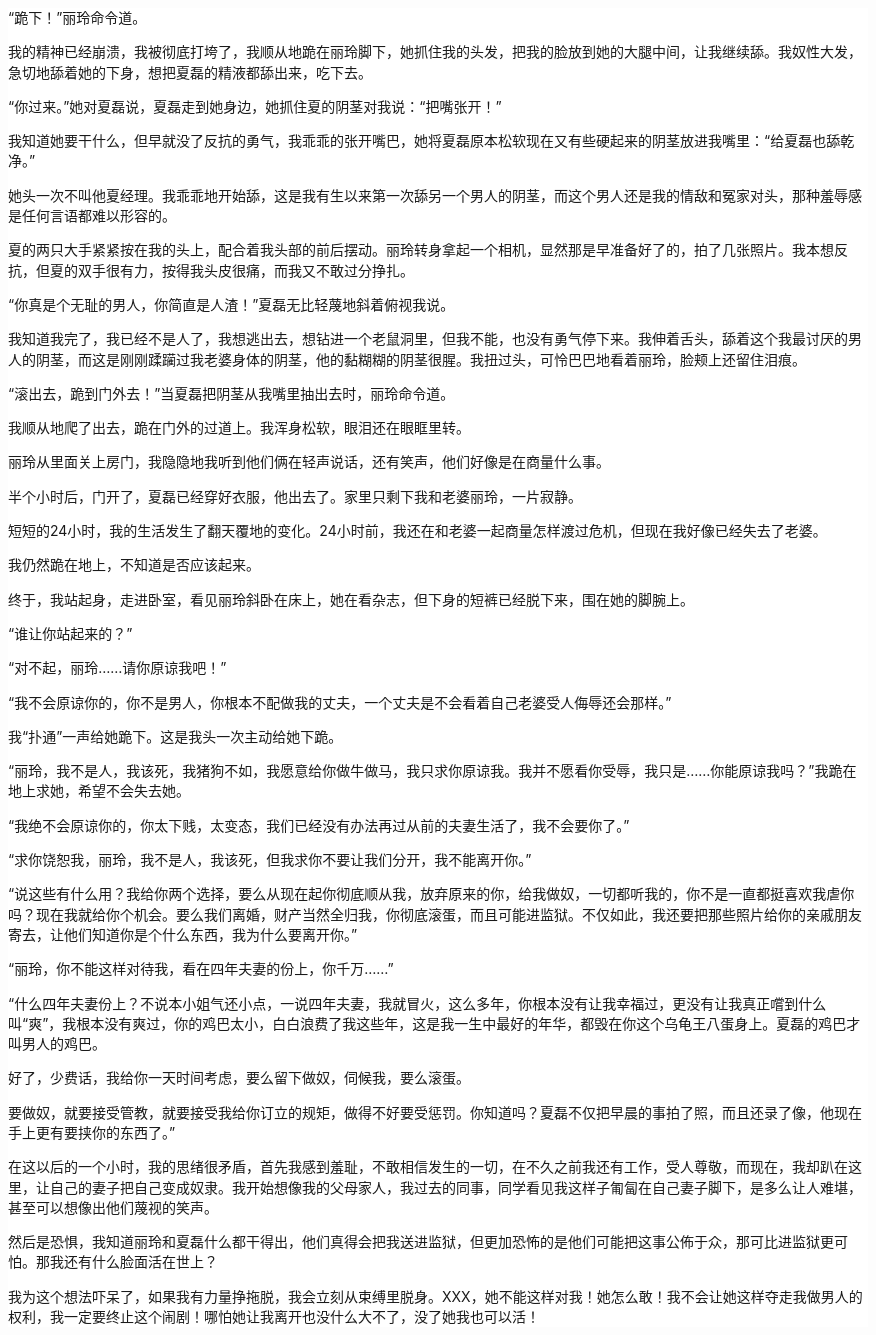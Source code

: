 “跪下！”丽玲命令道。

我的精神已经崩溃，我被彻底打垮了，我顺从地跪在丽玲脚下，她抓住我的头发，把我的脸放到她的大腿中间，让我继续舔。我奴性大发，急切地舔着她的下身，想把夏磊的精液都舔出来，吃下去。

“你过来。”她对夏磊说，夏磊走到她身边，她抓住夏的阴茎对我说：“把嘴张开！”

我知道她要干什么，但早就没了反抗的勇气，我乖乖的张开嘴巴，她将夏磊原本松软现在又有些硬起来的阴茎放进我嘴里：“给夏磊也舔乾净。”

她头一次不叫他夏经理。我乖乖地开始舔，这是我有生以来第一次舔另一个男人的阴茎，而这个男人还是我的情敌和冤家对头，那种羞辱感是任何言语都难以形容的。

夏的两只大手紧紧按在我的头上，配合着我头部的前后摆动。丽玲转身拿起一个相机，显然那是早准备好了的，拍了几张照片。我本想反抗，但夏的双手很有力，按得我头皮很痛，而我又不敢过分挣扎。

“你真是个无耻的男人，你简直是人渣！”夏磊无比轻蔑地斜着俯视我说。

我知道我完了，我已经不是人了，我想逃出去，想钻进一个老鼠洞里，但我不能，也没有勇气停下来。我伸着舌头，舔着这个我最讨厌的男人的阴茎，而这是刚刚蹂躏过我老婆身体的阴茎，他的黏糊糊的阴茎很腥。我扭过头，可怜巴巴地看着丽玲，脸颊上还留住泪痕。

“滚出去，跪到门外去！”当夏磊把阴茎从我嘴里抽出去时，丽玲命令道。

我顺从地爬了出去，跪在门外的过道上。我浑身松软，眼泪还在眼眶里转。

丽玲从里面关上房门，我隐隐地我听到他们俩在轻声说话，还有笑声，他们好像是在商量什么事。

半个小时后，门开了，夏磊已经穿好衣服，他出去了。家里只剩下我和老婆丽玲，一片寂静。

短短的24小时，我的生活发生了翻天覆地的变化。24小时前，我还在和老婆一起商量怎样渡过危机，但现在我好像已经失去了老婆。

我仍然跪在地上，不知道是否应该起来。

终于，我站起身，走进卧室，看见丽玲斜卧在床上，她在看杂志，但下身的短裤已经脱下来，围在她的脚腕上。

“谁让你站起来的？”

“对不起，丽玲……请你原谅我吧！”

“我不会原谅你的，你不是男人，你根本不配做我的丈夫，一个丈夫是不会看着自己老婆受人侮辱还会那样。”

我“扑通”一声给她跪下。这是我头一次主动给她下跪。

“丽玲，我不是人，我该死，我猪狗不如，我愿意给你做牛做马，我只求你原谅我。我并不愿看你受辱，我只是……你能原谅我吗？”我跪在地上求她，希望不会失去她。

“我绝不会原谅你的，你太下贱，太变态，我们已经没有办法再过从前的夫妻生活了，我不会要你了。”

“求你饶恕我，丽玲，我不是人，我该死，但我求你不要让我们分开，我不能离开你。”

“说这些有什么用？我给你两个选择，要么从现在起你彻底顺从我，放弃原来的你，给我做奴，一切都听我的，你不是一直都挺喜欢我虐你吗？现在我就给你个机会。要么我们离婚，财产当然全归我，你彻底滚蛋，而且可能进监狱。不仅如此，我还要把那些照片给你的亲戚朋友寄去，让他们知道你是个什么东西，我为什么要离开你。”

“丽玲，你不能这样对待我，看在四年夫妻的份上，你千万……”

“什么四年夫妻份上？不说本小姐气还小点，一说四年夫妻，我就冒火，这么多年，你根本没有让我幸福过，更没有让我真正嚐到什么叫“爽”，我根本没有爽过，你的鸡巴太小，白白浪费了我这些年，这是我一生中最好的年华，都毁在你这个乌龟王八蛋身上。夏磊的鸡巴才叫男人的鸡巴。

好了，少费话，我给你一天时间考虑，要么留下做奴，伺候我，要么滚蛋。

要做奴，就要接受管教，就要接受我给你订立的规矩，做得不好要受惩罚。你知道吗？夏磊不仅把早晨的事拍了照，而且还录了像，他现在手上更有要挟你的东西了。”

在这以后的一个小时，我的思绪很矛盾，首先我感到羞耻，不敢相信发生的一切，在不久之前我还有工作，受人尊敬，而现在，我却趴在这里，让自己的妻子把自己变成奴隶。我开始想像我的父母家人，我过去的同事，同学看见我这样子匍匐在自己妻子脚下，是多么让人难堪，甚至可以想像出他们蔑视的笑声。

然后是恐惧，我知道丽玲和夏磊什么都干得出，他们真得会把我送进监狱，但更加恐怖的是他们可能把这事公佈于众，那可比进监狱更可怕。那我还有什么脸面活在世上？

我为这个想法吓呆了，如果我有力量挣拖脱，我会立刻从束缚里脱身。XXX，她不能这样对我！她怎么敢！我不会让她这样夺走我做男人的权利，我一定要终止这个闹剧！哪怕她让我离开也没什么大不了，没了她我也可以活！
